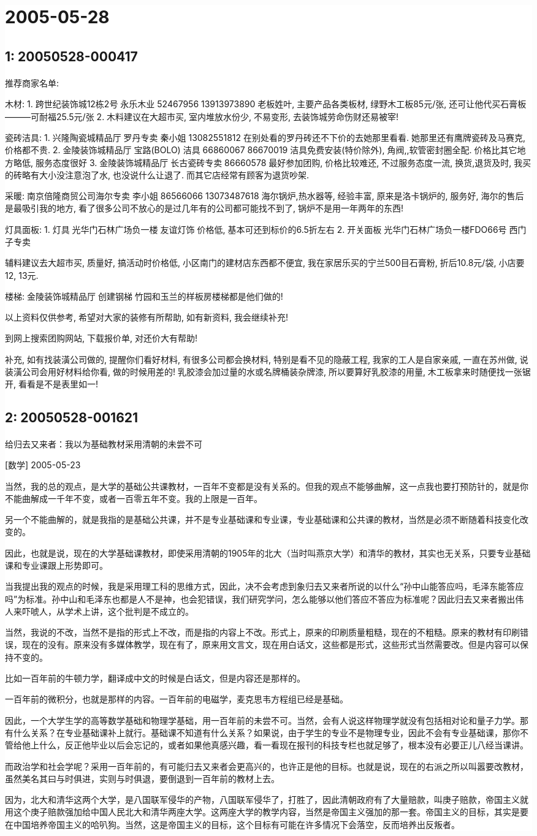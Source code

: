 # 2005-05-28

## 1: 20050528-000417

推荐商家名单:

木材: 1. 跨世纪装饰城12栋2号 永乐木业 52467956 13913973890 老板姓叶, 主要产品各类板材, 绿野木工板85元/张, 还可让他代买石膏板———可耐福25.5元/张 2. 木料建议在大超市买, 室内堆放水份少, 不易变形, 去装饰城劳命伤财还易被宰!

瓷砖洁具: 1. 兴隆陶瓷城精品厅 罗丹专卖 秦小姐 13082551812 在别处看的罗丹砖还不下价的去她那里看看. 她那里还有鹰牌瓷砖及马赛克, 价格都不贵. 2. 金陵装饰城精品厅 宝路(BOLO) 洁具 66860067 86670019 洁具免费安装(特价除外), 角阀,,软管密封圈全配. 价格比其它地方略低, 服务态度很好 3. 金陵装饰城精品厅 长古瓷砖专卖 86660578 最好参加团购, 价格比较难还, 不过服务态度一流, 换货,退货及时, 我买的砖略有大小没注意泡了水, 也没说什么让退了. 而其它店经常有顾客为退货吵架.

采暖: 南京倍隆商贸公司海尔专卖 李小姐 86566066 13073487618 海尔锅炉,热水器等, 经验丰富, 原来是洛卡锅炉的, 服务好, 海尔的售后是最吸引我的地方, 看了很多公司不放心的是过几年有的公司都可能找不到了, 锅炉不是用一年两年的东西!

灯具面板: 1. 灯具 光华门石林广场负一楼 友谊灯饰 价格低, 基本可还到标价的6.5折左右 2. 开关面板 光华门石林广场负一楼FDO66号 西门子专卖

辅料建议去大超市买, 质量好, 搞活动时价格低, 小区南门的建材店东西都不便宜, 我在家居乐买的宁兰500目石膏粉, 折后10.8元/袋, 小店要12, 13元.

楼梯: 金陵装饰城精品厅 创建钢梯 竹园和玉兰的样板房楼梯都是他们做的!

以上资料仅供参考, 希望对大家的装修有所帮助, 如有新资料, 我会继续补充!

到网上搜索团购网站, 下载报价单, 对还价大有帮助!

补充, 如有找装潢公司做的, 提醒你们看好材料, 有很多公司都会换材料, 特别是看不见的隐蔽工程, 我家的工人是自家亲戚, 一直在苏州做, 说装潢公司会用好材料给你看, 做的时候用差的! 乳胶漆会加过量的水或名牌桶装杂牌漆, 所以要算好乳胶漆的用量, 木工板拿来时随便找一张锯开, 看看是不是表里如一!

## 2: 20050528-001621

给归去又来者：我以为基础教材采用清朝的未尝不可  

[数学]  2005-05-23 

当然，我的总的观点，是大学的基础公共课教材，一百年不变都是没有关系的。但我的观点不能够曲解，这一点我也要打预防针的，就是你不能曲解成一千年不变，或者一百零五年不变。我的上限是一百年。 

另一个不能曲解的，就是我指的是基础公共课，并不是专业基础课和专业课，专业基础课和公共课的教材，当然是必须不断随着科技变化改变的。 

因此，也就是说，现在的大学基础课教材，即使采用清朝的1905年的北大（当时叫燕京大学）和清华的教材，其实也无关系，只要专业基础课和专业课跟上形势即可。 

当我提出我的观点的时候，我是采用理工科的思维方式，因此，决不会考虑到象归去又来者所说的以什么“孙中山能答应吗，毛泽东能答应吗”为标准。孙中山和毛泽东也都是人不是神，也会犯错误，我们研究学问，怎么能够以他们答应不答应为标准呢？因此归去又来者搬出伟人来吓唬人，从学术上讲，这个批判是不成立的。 

当然，我说的不改，当然不是指的形式上不改，而是指的内容上不改。形式上，原来的印刷质量粗糙，现在的不粗糙。原来的教材有印刷错误，现在的没有。原来没有多媒体教学，现在有了，原来用文言文，现在用白话文，这些都是形式，这些形式当然需要改。但是内容可以保持不变的。 

比如一百年前的牛顿力学，翻译成中文的时候是白话文，但是内容还是那样的。 

一百年前的微积分，也就是那样的内容。一百年前的电磁学，麦克思韦方程组已经是基础。 

因此，一个大学生学的高等数学基础和物理学基础，用一百年前的未尝不可。当然，会有人说这样物理学就没有包括相对论和量子力学。那有什么关系？在专业基础课补上就行。基础课不知道有什么关系？如果说，由于学生的专业不是物理专业，因此不会有专业基础课，那你不管给他上什么，反正他毕业以后会忘记的，或者如果他真感兴趣，看一看现在报刊的科技专栏也就足够了，根本没有必要正儿八经当课讲。 

而政治学和社会学呢？采用一百年前的，有可能归去又来者会更高兴的，也许正是他的目标。也就是说，现在的右派之所以叫嚣要改教材，虽然美名其曰与时俱进，实则与时俱退，要倒退到一百年前的教材上去。 

因为，北大和清华这两个大学，是八国联军侵华的产物，八国联军侵华了，打胜了，因此清朝政府有了大量赔款，叫庚子赔款，帝国主义就用这个庚子赔款强加给中国人民北大和清华两座大学。这两座大学的教学内容，当然是帝国主义强加的那一套。帝国主义的目标，其实是要在中国培养帝国主义的哈叭狗。当然，这是帝国主义的目标，这个目标有可能在许多情况下会落空，反而培养出反叛者。 
